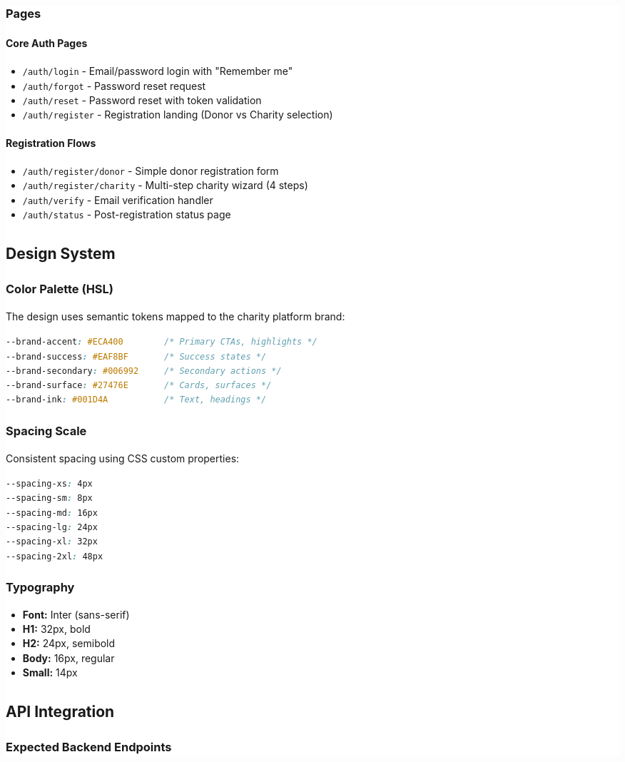 ### Pages

#### Core Auth Pages
- `/auth/login` - Email/password login with "Remember me"
- `/auth/forgot` - Password reset request
- `/auth/reset` - Password reset with token validation
- `/auth/register` - Registration landing (Donor vs Charity selection)

#### Registration Flows
- `/auth/register/donor` - Simple donor registration form
- `/auth/register/charity` - Multi-step charity wizard (4 steps)
- `/auth/verify` - Email verification handler
- `/auth/status` - Post-registration status page

## Design System

### Color Palette (HSL)

The design uses semantic tokens mapped to the charity platform brand:

```css
--brand-accent: #ECA400        /* Primary CTAs, highlights */
--brand-success: #EAF8BF       /* Success states */
--brand-secondary: #006992     /* Secondary actions */
--brand-surface: #27476E       /* Cards, surfaces */
--brand-ink: #001D4A           /* Text, headings */
```

### Spacing Scale

Consistent spacing using CSS custom properties:

```css
--spacing-xs: 4px
--spacing-sm: 8px
--spacing-md: 16px
--spacing-lg: 24px
--spacing-xl: 32px
--spacing-2xl: 48px
```

### Typography

- **Font:** Inter (sans-serif)
- **H1:** 32px, bold
- **H2:** 24px, semibold
- **Body:** 16px, regular
- **Small:** 14px

## API Integration

### Expected Backend Endpoints
